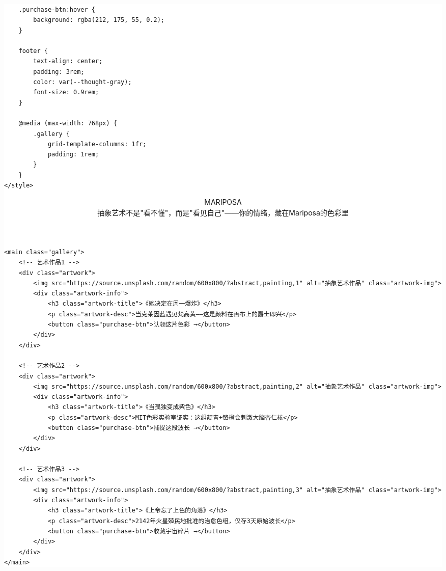         .purchase-btn:hover {
            background: rgba(212, 175, 55, 0.2);
        }
        
        footer {
            text-align: center;
            padding: 3rem;
            color: var(--thought-gray);
            font-size: 0.9rem;
        }
        
        @media (max-width: 768px) {
            .gallery {
                grid-template-columns: 1fr;
                padding: 1rem;
            }
        }
    </style>
</head>
<body>
    <header>
        <div class="logo">MARIPOSA</div>
        <div class="tagline">抽象艺术不是"看不懂"，而是"看见自己"——你的情绪，藏在Mariposa的色彩里</div>
    </header>
    
    <main class="gallery">
        <!-- 艺术作品1 -->
        <div class="artwork">
            <img src="https://source.unsplash.com/random/600x800/?abstract,painting,1" alt="抽象艺术作品" class="artwork-img">
            <div class="artwork-info">
                <h3 class="artwork-title">《她决定在周一爆炸》</h3>
                <p class="artwork-desc">当克莱因蓝遇见梵高黄——这是颜料在画布上的爵士即兴</p>
                <button class="purchase-btn">认领这片色彩 →</button>
            </div>
        </div>
        
        <!-- 艺术作品2 -->
        <div class="artwork">
            <img src="https://source.unsplash.com/random/600x800/?abstract,painting,2" alt="抽象艺术作品" class="artwork-img">
            <div class="artwork-info">
                <h3 class="artwork-title">《当孤独变成紫色》</h3>
                <p class="artwork-desc">MIT色彩实验室证实：这组靛青+铬橙会刺激大脑杏仁核</p>
                <button class="purchase-btn">捕捉这段波长 →</button>
            </div>
        </div>
        
        <!-- 艺术作品3 -->
        <div class="artwork">
            <img src="https://source.unsplash.com/random/600x800/?abstract,painting,3" alt="抽象艺术作品" class="artwork-img">
            <div class="artwork-info">
                <h3 class="artwork-title">《上帝忘了上色的角落》</h3>
                <p class="artwork-desc">2142年火星殖民地批准的治愈色组，仅存3天原始波长</p>
                <button class="purchase-btn">收藏宇宙碎片 →</button>
            </div>
        </div>
    </main>
    